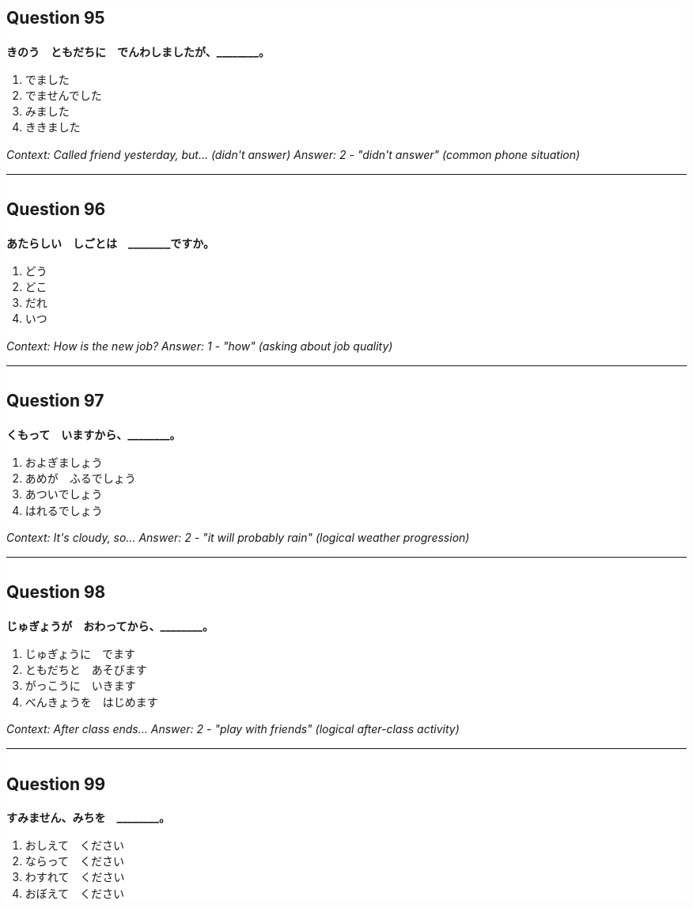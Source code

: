 ## Question 95
**きのう　ともだちに　でんわしましたが、________。**
1. でました
2. でませんでした
3. みました
4. ききました

*Context: Called friend yesterday, but... (didn't answer)*
*Answer: 2 - "didn't answer" (common phone situation)*

---

## Question 96
**あたらしい　しごとは　________ですか。**
1. どう
2. どこ
3. だれ
4. いつ

*Context: How is the new job?*
*Answer: 1 - "how" (asking about job quality)*

---

## Question 97
**くもって　いますから、________。**
1. およぎましょう
2. あめが　ふるでしょう
3. あついでしょう
4. はれるでしょう

*Context: It's cloudy, so...*
*Answer: 2 - "it will probably rain" (logical weather progression)*

---

## Question 98
**じゅぎょうが　おわってから、________。**
1. じゅぎょうに　でます
2. ともだちと　あそびます
3. がっこうに　いきます
4. べんきょうを　はじめます

*Context: After class ends...*
*Answer: 2 - "play with friends" (logical after-class activity)*

---

## Question 99
**すみません、みちを　________。**
1. おしえて　ください
2. ならって　ください
3. わすれて　ください
4. おぼえて　ください
